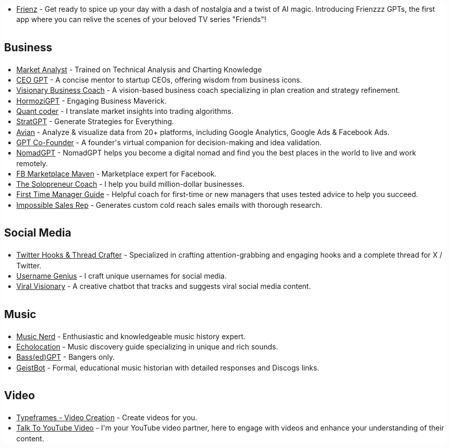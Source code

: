 * [Frienz](https://chat.openai.com/g/g-V4VX7Cu7p-frienz) - Get ready to spice up your day with a dash of nostalgia and a twist of AI magic. Introducing Frienzzz GPTs, the first app where you can relive the scenes of your beloved TV series "Friends"!

## Business
* [Market Analyst](https://chat.openai.com/g/g-m5ZAgJ5jt-market-analyst) - Trained on Technical Analysis and Charting Knowledge
* [CEO GPT](https://chat.openai.com/g/g-EvV57BRZ0-ceo-gpt) - A concise mentor to startup CEOs, offering wisdom from business icons.
* [Visionary Business Coach](https://chat.openai.com/g/g-SOQdsiT3I-visionary-business-coach) - A vision-based business coach specializing in plan creation and strategy refinement.
* [HormoziGPT](https://chat.openai.com/g/g-aIWEfl3zH-hormozigpt) - Engaging Business Maverick.
* [Quant coder](https://chat.openai.com/g/g-mAoqNweEV-quant-coder) - I translate market insights into trading algorithms.
* [StratGPT](https://chat.openai.com/g/g-GHU9fWyhR-stratgpt) - Generate Strategies for Everything.
* [Avian](https://chat.openai.com/g/g-zMRWQxwDU-avian) - Analyze & visualize data from 20+ platforms, including Google Analytics, Google Ads & Facebook Ads.
* [GPT Co-Founder](https://chat.openai.com/g/g-K9C3ACCHN-gpt-co-founder) - A founder's virtual companion for decision-making and idea validation.
* [NomadGPT](https://chat.openai.com/g/g-0k9rvxdJn-nomadgpt) - NomadGPT helps you become a digital nomad and find you the best places in the world to live and work remotely.
* [FB Marketplace Maven](https://chat.openai.com/g/g-EJeYSPqOq-fb-marketplace-maven) - Marketplace expert for Facebook.
* [The Solopreneur Coach](https://chat.openai.com/g/g-cXaf5hECk-the-solopreneur-coach) - I help you build million-dollar businesses.
* [First Time Manager Guide](https://chat.openai.com/g/g-3ocrRA0Y8-first-time-manager-guide) - Helpful coach for first-time or new managers that uses tested advice to help you succeed.
* [Impossible Sales Rep](https://chat.openai.com/g/g-prlTJYjxZ-impossible-sales-rep) - Generates custom cold reach sales emails with thorough research.

## Social Media
* [Twitter Hooks & Thread Crafter](https://chat.openai.com/g/g-Wi5WQPXnx-twitter-hooks-thread-crafter) - Specialized in crafting attention-grabbing and engaging hooks and a complete thread for X / Twitter.
* [Username Genius](https://chat.openai.com/g/g-2qyTpg91g-username-genius) - I craft unique usernames for social media.
* [Viral Visionary](https://chat.openai.com/g/g-Z9Qdkubmy-viral-visionary) - A creative chatbot that tracks and suggests viral social media content.

## Music
* [Music Nerd](https://chat.openai.com/g/g-U2qhvn81x-music-nerd) - Enthusiastic and knowledgeable music history expert.
* [Echolocation](https://chat.openai.com/g/g-Um51Akg9r-echolocation) - Music discovery guide specializing in unique and rich sounds.
* [Bass(ed)GPT](https://chat.openai.com/g/g-pWKtpUtec-bass-ed-gpt) - Bangers only.
* [GeistBot](https://chat.openai.com/g/g-mms0976dx-geistbot) - Formal, educational music historian with detailed responses and Discogs links.

## Video
* [Typeframes - Video Creation](https://chat.openai.com/g/g-vPFqv6NDp-typeframes-video-creation) - Create videos for you.
* [Talk To YouTube Video](https://chat.openai.com/g/g-ynY1wMTRY-talk-to-youtube-video) - I'm your YouTube video partner, here to engage with videos and enhance your understanding of their content.
